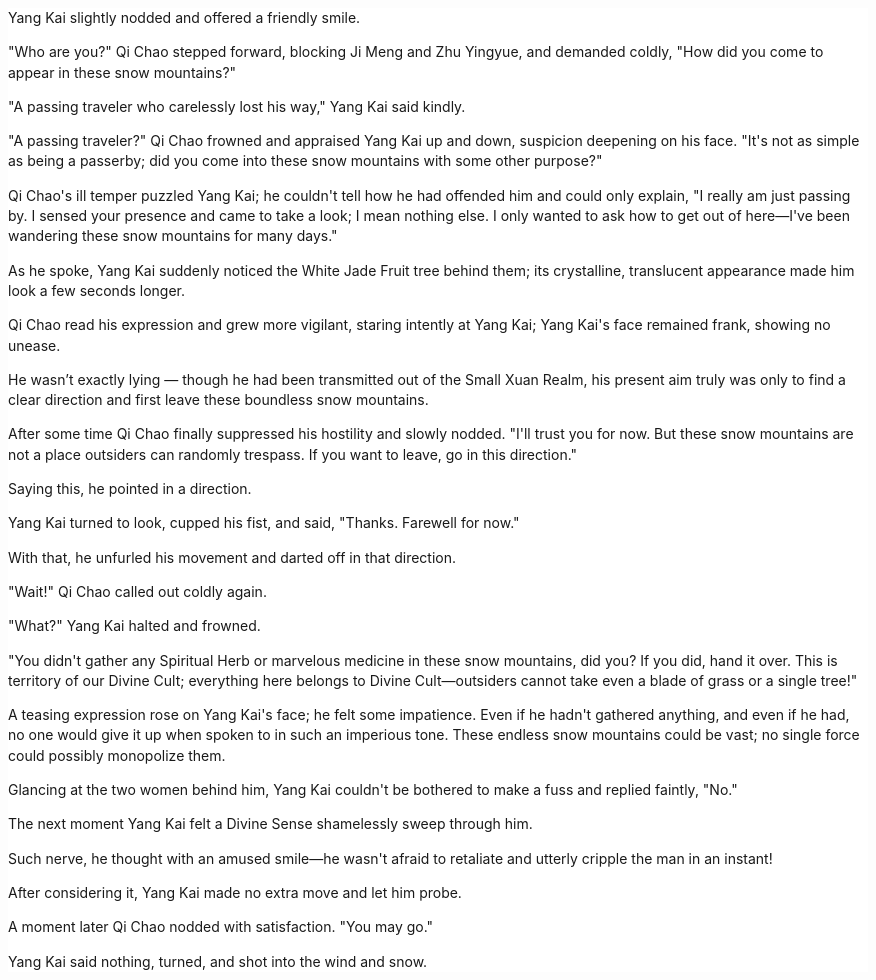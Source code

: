 Yang Kai slightly nodded and offered a friendly smile.

"Who are you?" Qi Chao stepped forward, blocking Ji Meng and Zhu Yingyue, and demanded coldly, "How did you come to appear in these snow mountains?"

"A passing traveler who carelessly lost his way," Yang Kai said kindly.

"A passing traveler?" Qi Chao frowned and appraised Yang Kai up and down, suspicion deepening on his face. "It's not as simple as being a passerby; did you come into these snow mountains with some other purpose?"

Qi Chao's ill temper puzzled Yang Kai; he couldn't tell how he had offended him and could only explain, "I really am just passing by. I sensed your presence and came to take a look; I mean nothing else. I only wanted to ask how to get out of here—I've been wandering these snow mountains for many days."

As he spoke, Yang Kai suddenly noticed the White Jade Fruit tree behind them; its crystalline, translucent appearance made him look a few seconds longer.

Qi Chao read his expression and grew more vigilant, staring intently at Yang Kai; Yang Kai's face remained frank, showing no unease.

He wasn’t exactly lying — though he had been transmitted out of the Small Xuan Realm, his present aim truly was only to find a clear direction and first leave these boundless snow mountains.

After some time Qi Chao finally suppressed his hostility and slowly nodded. "I'll trust you for now. But these snow mountains are not a place outsiders can randomly trespass. If you want to leave, go in this direction."

Saying this, he pointed in a direction.

Yang Kai turned to look, cupped his fist, and said, "Thanks. Farewell for now."

With that, he unfurled his movement and darted off in that direction.

"Wait!" Qi Chao called out coldly again.

"What?" Yang Kai halted and frowned.

"You didn't gather any Spiritual Herb or marvelous medicine in these snow mountains, did you? If you did, hand it over. This is territory of our Divine Cult; everything here belongs to Divine Cult—outsiders cannot take even a blade of grass or a single tree!"

A teasing expression rose on Yang Kai's face; he felt some impatience. Even if he hadn't gathered anything, and even if he had, no one would give it up when spoken to in such an imperious tone. These endless snow mountains could be vast; no single force could possibly monopolize them.

Glancing at the two women behind him, Yang Kai couldn't be bothered to make a fuss and replied faintly, "No."

The next moment Yang Kai felt a Divine Sense shamelessly sweep through him.

Such nerve, he thought with an amused smile—he wasn't afraid to retaliate and utterly cripple the man in an instant!

After considering it, Yang Kai made no extra move and let him probe.

A moment later Qi Chao nodded with satisfaction. "You may go."

Yang Kai said nothing, turned, and shot into the wind and snow.
